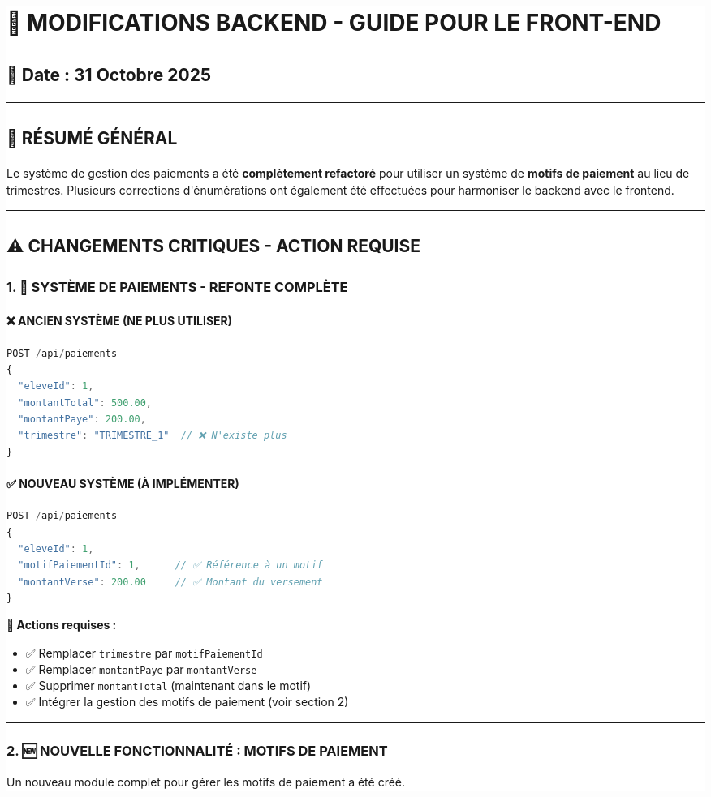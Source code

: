 # 🚀 MODIFICATIONS BACKEND - GUIDE POUR LE FRONT-END

## 📅 Date : 31 Octobre 2025

---

## 🎯 RÉSUMÉ GÉNÉRAL

Le système de gestion des paiements a été **complètement refactoré** pour utiliser un système de **motifs de paiement** au lieu de trimestres. Plusieurs corrections d'énumérations ont également été effectuées pour harmoniser le backend avec le frontend.

---

## ⚠️ CHANGEMENTS CRITIQUES - ACTION REQUISE

### 1. 🔴 SYSTÈME DE PAIEMENTS - REFONTE COMPLÈTE

#### ❌ ANCIEN SYSTÈME (NE PLUS UTILISER)
```javascript
POST /api/paiements
{
  "eleveId": 1,
  "montantTotal": 500.00,
  "montantPaye": 200.00,
  "trimestre": "TRIMESTRE_1"  // ❌ N'existe plus
}
```

#### ✅ NOUVEAU SYSTÈME (À IMPLÉMENTER)
```javascript
POST /api/paiements
{
  "eleveId": 1,
  "motifPaiementId": 1,      // ✅ Référence à un motif
  "montantVerse": 200.00     // ✅ Montant du versement
}
```

**🔧 Actions requises :**
- ✅ Remplacer `trimestre` par `motifPaiementId`
- ✅ Remplacer `montantPaye` par `montantVerse`
- ✅ Supprimer `montantTotal` (maintenant dans le motif)
- ✅ Intégrer la gestion des motifs de paiement (voir section 2)

---

### 2. 🆕 NOUVELLE FONCTIONNALITÉ : MOTIFS DE PAIEMENT

Un nouveau module complet pour gérer les motifs de paiement a été créé.
